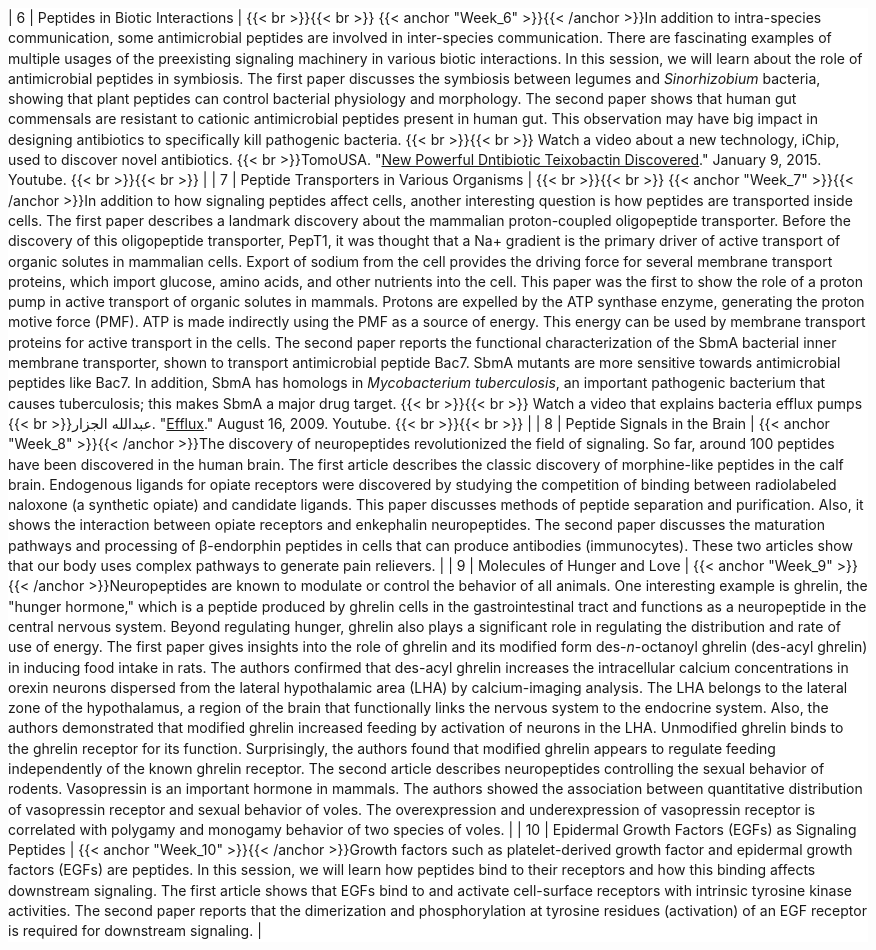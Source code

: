 | 6 | Peptides in Biotic Interactions |  {{< br >}}{{< br >}} {{< anchor "Week_6" >}}{{< /anchor >}}In addition to intra-species communication, some antimicrobial peptides are involved in inter-species communication. There are fascinating examples of multiple usages of the preexisting signaling machinery in various biotic interactions. In this session, we will learn about the role of antimicrobial peptides in symbiosis. The first paper discusses the symbiosis between legumes and _Sinorhizobium_ bacteria, showing that plant peptides can control bacterial physiology and morphology. The second paper shows that human gut commensals are resistant to cationic antimicrobial peptides present in human gut. This observation may have big impact in designing antibiotics to specifically kill pathogenic bacteria. {{< br >}}{{< br >}} Watch a video about a new technology, iChip, used to discover novel antibiotics.  {{< br >}}TomoUSA. "[New Powerful Dntibiotic Teixobactin Discovered](https://www.youtube.com/watch?v=6jzm0lKt9QQ)." January 9, 2015. Youtube. {{< br >}}{{< br >}}  |
| 7 | Peptide Transporters in Various Organisms |  {{< br >}}{{< br >}} {{< anchor "Week_7" >}}{{< /anchor >}}In addition to how signaling peptides affect cells, another interesting question is how peptides are transported inside cells. The first paper describes a landmark discovery about the mammalian proton-coupled oligopeptide transporter. Before the discovery of this oligopeptide transporter, PepT1, it was thought that a Na+ gradient is the primary driver of active transport of organic solutes in mammalian cells. Export of sodium from the cell provides the driving force for several membrane transport proteins, which import glucose, amino acids, and other nutrients into the cell. This paper was the first to show the role of a proton pump in active transport of organic solutes in mammals. Protons are expelled by the ATP synthase enzyme, generating the proton motive force (PMF). ATP is made indirectly using the PMF as a source of energy. This energy can be used by membrane transport proteins for active transport in the cells. The second paper reports the functional characterization of the SbmA bacterial inner membrane transporter, shown to transport antimicrobial peptide Bac7. SbmA mutants are more sensitive towards antimicrobial peptides like Bac7. In addition, SbmA has homologs in _Mycobacterium tuberculosis_, an important pathogenic bacterium that causes tuberculosis; this makes SbmA a major drug target. {{< br >}}{{< br >}} Watch a video that explains bacteria efflux pumps  {{< br >}}عبدالله الجزار. "[Efflux](https://www.youtube.com/watch?v=g9iOkXfTfFM)." August 16, 2009. Youtube. {{< br >}}{{< br >}}  |
| 8 | Peptide Signals in the Brain | {{< anchor "Week_8" >}}{{< /anchor >}}The discovery of neuropeptides revolutionized the field of signaling. So far, around 100 peptides have been discovered in the human brain. The first article describes the classic discovery of morphine-like peptides in the calf brain. Endogenous ligands for opiate receptors were discovered by studying the competition of binding between radiolabeled naloxone (a synthetic opiate) and candidate ligands. This paper discusses methods of peptide separation and purification. Also, it shows the interaction between opiate receptors and enkephalin neuropeptides. The second paper discusses the maturation pathways and processing of β-endorphin peptides in cells that can produce antibodies (immunocytes). These two articles show that our body uses complex pathways to generate pain relievers. |
| 9 | Molecules of Hunger and Love | {{< anchor "Week_9" >}}{{< /anchor >}}Neuropeptides are known to modulate or control the behavior of all animals. One interesting example is ghrelin, the "hunger hormone," which is a peptide produced by ghrelin cells in the gastrointestinal tract and functions as a neuropeptide in the central nervous system. Beyond regulating hunger, ghrelin also plays a significant role in regulating the distribution and rate of use of energy. The first paper gives insights into the role of ghrelin and its modified form des-_n_\-octanoyl ghrelin (des-acyl ghrelin) in inducing food intake in rats. The authors confirmed that des-acyl ghrelin increases the intracellular calcium concentrations in orexin neurons dispersed from the lateral hypothalamic area (LHA) by calcium-imaging analysis. The LHA belongs to the lateral zone of the hypothalamus, a region of the brain that functionally links the nervous system to the endocrine system. Also, the authors demonstrated that modified ghrelin increased feeding by activation of neurons in the LHA. Unmodified ghrelin binds to the ghrelin receptor for its function. Surprisingly, the authors found that modified ghrelin appears to regulate feeding independently of the known ghrelin receptor. The second article describes neuropeptides controlling the sexual behavior of rodents. Vasopressin is an important hormone in mammals. The authors showed the association between quantitative distribution of vasopressin receptor and sexual behavior of voles. The overexpression and underexpression of vasopressin receptor is correlated with polygamy and monogamy behavior of two species of voles. |
| 10 | Epidermal Growth Factors (EGFs) as Signaling Peptides | {{< anchor "Week_10" >}}{{< /anchor >}}Growth factors such as platelet-derived growth factor and epidermal growth factors (EGFs) are peptides. In this session, we will learn how peptides bind to their receptors and how this binding affects downstream signaling. The first article shows that EGFs bind to and activate cell-surface receptors with intrinsic tyrosine kinase activities. The second paper reports that the dimerization and phosphorylation at tyrosine residues (activation) of an EGF receptor is required for downstream signaling. |